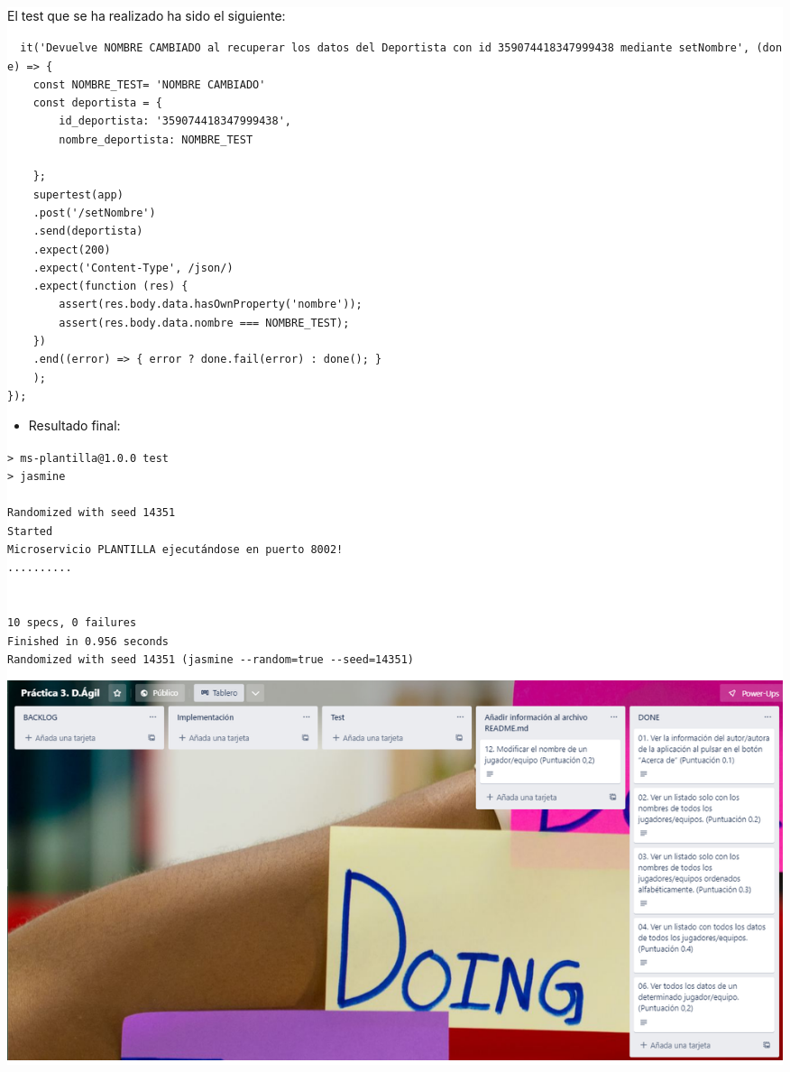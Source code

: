 El test que se ha realizado ha sido el siguiente:

```
  it('Devuelve NOMBRE CAMBIADO al recuperar los datos del Deportista con id 359074418347999438 mediante setNombre', (done) => {
    const NOMBRE_TEST= 'NOMBRE CAMBIADO'
    const deportista = {
        id_deportista: '359074418347999438',
        nombre_deportista: NOMBRE_TEST
      
    };
    supertest(app)
    .post('/setNombre')
    .send(deportista)
    .expect(200)
    .expect('Content-Type', /json/)
    .expect(function (res) {
        assert(res.body.data.hasOwnProperty('nombre'));
        assert(res.body.data.nombre === NOMBRE_TEST);
    })
    .end((error) => { error ? done.fail(error) : done(); }
    );
});
```
+ Resultado final:
```
> ms-plantilla@1.0.0 test
> jasmine

Randomized with seed 14351
Started
Microservicio PLANTILLA ejecutándose en puerto 8002!
..........


10 specs, 0 failures
Finished in 0.956 seconds
Randomized with seed 14351 (jasmine --random=true --seed=14351)
```

<img src='./assets/img/Readme-H12.png'>

